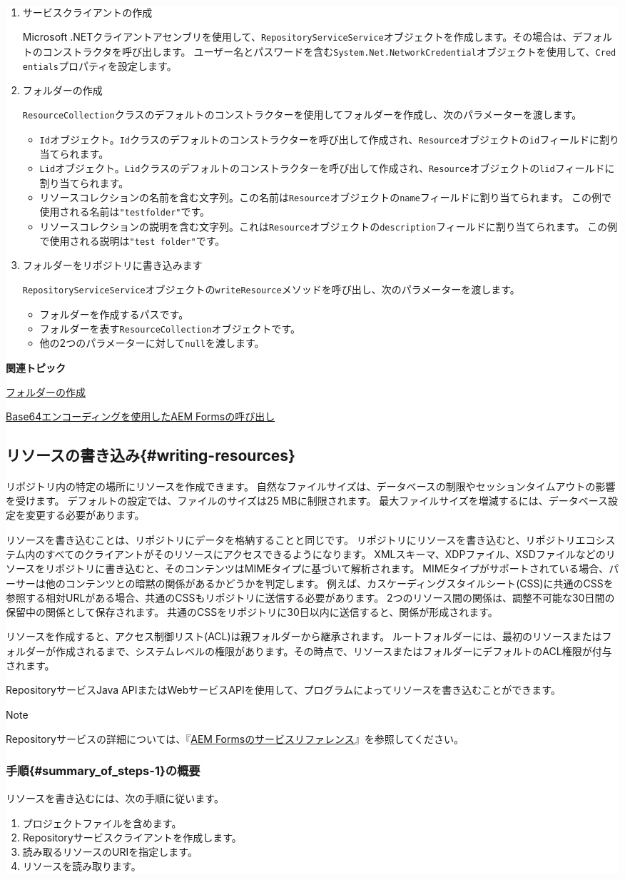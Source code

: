 1. サービスクライアントの作成

   Microsoft .NETクライアントアセンブリを使用して、`RepositoryServiceService`オブジェクトを作成します。その場合は、デフォルトのコンストラクタを呼び出します。 ユーザー名とパスワードを含む`System.Net.NetworkCredential`オブジェクトを使用して、`Credentials`プロパティを設定します。

1. フォルダーの作成

   `ResourceCollection`クラスのデフォルトのコンストラクターを使用してフォルダーを作成し、次のパラメーターを渡します。

   * `Id`オブジェクト。`Id`クラスのデフォルトのコンストラクターを呼び出して作成され、`Resource`オブジェクトの`id`フィールドに割り当てられます。
   * `Lid`オブジェクト。`Lid`クラスのデフォルトのコンストラクターを呼び出して作成され、`Resource`オブジェクトの`lid`フィールドに割り当てられます。
   * リソースコレクションの名前を含む文字列。この名前は`Resource`オブジェクトの`name`フィールドに割り当てられます。 この例で使用される名前は`"testfolder"`です。
   * リソースコレクションの説明を含む文字列。これは`Resource`オブジェクトの`description`フィールドに割り当てられます。 この例で使用される説明は`"test folder"`です。

1. フォルダーをリポジトリに書き込みます

   `RepositoryServiceService`オブジェクトの`writeResource`メソッドを呼び出し、次のパラメーターを渡します。

   * フォルダーを作成するパスです。
   * フォルダーを表す`ResourceCollection`オブジェクトです。
   * 他の2つのパラメーターに対して`null`を渡します。

**関連トピック**

[フォルダーの作成](aem-forms-repository.md#creating-folders)

[Base64エンコーディングを使用したAEM Formsの呼び出し](/help/forms/developing/invoking-aem-forms-using-web.md#invoking-aem-forms-using-base64-encoding)

## リソースの書き込み{#writing-resources}

リポジトリ内の特定の場所にリソースを作成できます。 自然なファイルサイズは、データベースの制限やセッションタイムアウトの影響を受けます。 デフォルトの設定では、ファイルのサイズは25 MBに制限されます。 最大ファイルサイズを増減するには、データベース設定を変更する必要があります。

リソースを書き込むことは、リポジトリにデータを格納することと同じです。 リポジトリにリソースを書き込むと、リポジトリエコシステム内のすべてのクライアントがそのリソースにアクセスできるようになります。 XMLスキーマ、XDPファイル、XSDファイルなどのリソースをリポジトリに書き込むと、そのコンテンツはMIMEタイプに基づいて解析されます。 MIMEタイプがサポートされている場合、パーサーは他のコンテンツとの暗黙の関係があるかどうかを判定します。 例えば、カスケーディングスタイルシート(CSS)に共通のCSSを参照する相対URLがある場合、共通のCSSもリポジトリに送信する必要があります。 2つのリソース間の関係は、調整不可能な30日間の保留中の関係として保存されます。 共通のCSSをリポジトリに30日以内に送信すると、関係が形成されます。

リソースを作成すると、アクセス制御リスト(ACL)は親フォルダーから継承されます。 ルートフォルダーには、最初のリソースまたはフォルダーが作成されるまで、システムレベルの権限があります。その時点で、リソースまたはフォルダーにデフォルトのACL権限が付与されます。

RepositoryサービスJava APIまたはWebサービスAPIを使用して、プログラムによってリソースを書き込むことができます。

>[!NOTE]
>
>Repositoryサービスの詳細については、『[AEM Formsのサービスリファレンス](https://www.adobe.com/go/learn_aemforms_services_63)』を参照してください。

### 手順{#summary_of_steps-1}の概要

リソースを書き込むには、次の手順に従います。

1. プロジェクトファイルを含めます。
1. Repositoryサービスクライアントを作成します。
1. 読み取るリソースのURIを指定します。
1. リソースを読み取ります。
